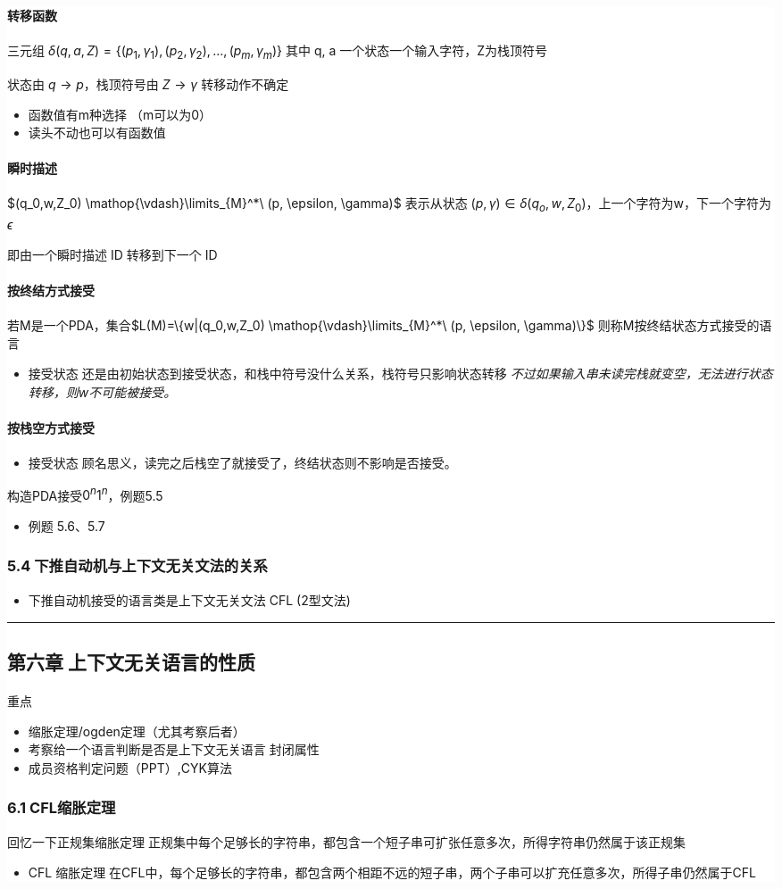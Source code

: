 #### 转移函数
三元组 $\delta(q,a,Z) = \{(p_1,\gamma_1), (p_2, \gamma_2),...,(p_m, \gamma_m)\}$ 其中 q, a 一个状态一个输入字符，Z为栈顶符号

状态由 $q \to p$，栈顶符号由 $Z \to \gamma$
转移动作不确定
- 函数值有m种选择 （m可以为0）
- 读头不动也可以有函数值

#### 瞬时描述

$(q_0,w,Z_0) \mathop{\vdash}\limits_{M}^*\ (p, \epsilon, \gamma)$ 表示从状态 $(p, \gamma) \in \delta(q_o, w, Z_0)$，上一个字符为w，下一个字符为 $\epsilon$

即由一个瞬时描述 ID 转移到下一个 ID

#### 按终结方式接受

若M是一个PDA，集合$L(M)=\{w|(q_0,w,Z_0) \mathop{\vdash}\limits_{M}^*\ (p, \epsilon, \gamma)\}$
则称M按终结状态方式接受的语言

- 接受状态
还是由初始状态到接受状态，和栈中符号没什么关系，栈符号只影响状态转移
*不过如果输入串未读完栈就变空，无法进行状态转移，则w不可能被接受。*


#### 按栈空方式接受
- 接受状态
顾名思义，读完之后栈空了就接受了，终结状态则不影响是否接受。

构造PDA接受$0^n1^n$，例题5.5
- 例题 5.6、5.7




### 5.4 下推自动机与上下文无关文法的关系
- 下推自动机接受的语言类是上下文无关文法 CFL (2型文法)




---


## 第六章 上下文无关语言的性质
重点
- 缩胀定理/ogden定理（尤其考察后者）
- 考察给⼀个语⾔判断是否是上下⽂⽆关语⾔ 封闭属性 
- 成员资格判定问题（PPT）,CYK算法

### 6.1 CFL缩胀定理
回忆一下正规集缩胀定理
正规集中每个足够长的字符串，都包含一个短子串可扩张任意多次，所得字符串仍然属于该正规集

- CFL 缩胀定理
在CFL中，每个足够长的字符串，都包含两个相距不远的短子串，两个子串可以扩充任意多次，所得子串仍然属于CFL

